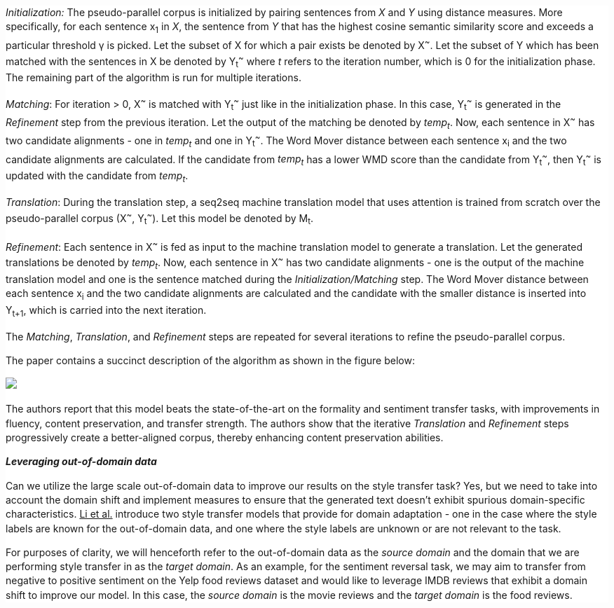 _Initialization:_ The pseudo-parallel corpus is initialized by pairing sentences from _X_ and _Y_ using distance measures. More specifically, for each sentence x<sub>1</sub> in _X_, the sentence from _Y_ that has the highest cosine semantic similarity score and exceeds a particular threshold γ is picked. Let the subset of X for which a pair exists be denoted by X<sup>~</sup>. Let the subset of Y which has been matched with the sentences in X be denoted by Y<sub>t</sub><sup>~</sup> where _t_ refers to the iteration number, which is 0 for the initialization phase. The remaining part of the algorithm is run for multiple iterations.

_Matching_: For iteration > 0, X<sup>~</sup> is matched with Y<sub>t</sub><sup>~</sup> just like in the initialization phase. In this case, Y<sub>t</sub><sup>~</sup> is generated in the _Refinement_ step from the previous iteration. Let the output of the matching be denoted by _temp<sub>t</sub>_. Now, each sentence in X<sup>~</sup> has two candidate alignments - one in _temp<sub>t</sub>_ and one in Y<sub>t</sub><sup>~</sup>. The Word Mover distance between each sentence x<sub>i</sub> and the two candidate alignments are calculated. If the candidate from _temp<sub>t</sub>_ has a lower WMD score than the candidate from Y<sub>t</sub><sup>~</sup>, then Y<sub>t</sub><sup>~</sup> is updated with the candidate from _temp<sub>t</sub>_.

_Translation_: During the translation step, a seq2seq machine translation model that uses attention is trained from scratch over the pseudo-parallel corpus (X<sup>~</sup>, Y<sub>t</sub><sup>~</sup>). Let this model be denoted by M<sub>t</sub>.

_Refinement_: Each sentence in X<sup>~</sup> is fed as input to the machine translation model to generate a translation. Let the generated translations be denoted by _temp<sub>t</sub>_. Now, each sentence in X<sup>~</sup> has two candidate alignments - one is the output of the machine translation model and one is the sentence matched during the _Initialization/Matching_ step. The Word Mover distance between each sentence x<sub>i</sub> and the two candidate alignments are calculated and the candidate with the smaller distance is inserted into Y<sub>t+1</sub>, which is carried into the next iteration.

The _Matching_, _Translation_, and _Refinement_ steps are repeated for several iterations to refine the pseudo-parallel corpus.

The paper contains a succinct description of the algorithm as shown in the figure below:

![](https://cdn-images-1.medium.com/max/800/0*JyLgV9B_bKbio3sJ)


The authors report that this model beats the state-of-the-art on the formality and sentiment transfer tasks, with improvements in fluency, content preservation, and transfer strength. The authors show that the iterative _Translation_ and _Refinement_ steps progressively create a better-aligned corpus, thereby enhancing content preservation abilities.

**_Leveraging out-of-domain data_**

Can we utilize the large scale out-of-domain data to improve our results on the style transfer task? Yes, but we need to take into account the domain shift and implement measures to ensure that the generated text doesn’t exhibit spurious domain-specific characteristics. [Li et al.](https://arxiv.org/pdf/1908.09395.pdf)  introduce two style transfer models that provide for domain adaptation - one in the case where the style labels are known for the out-of-domain data, and one where the style labels are unknown or are not relevant to the task.

For purposes of clarity, we will henceforth refer to the out-of-domain data as the _source domain_ and the domain that we are performing style transfer in as the _target domain_. As an example, for the sentiment reversal task, we may aim to transfer from negative to positive sentiment on the Yelp food reviews dataset and would like to leverage IMDB reviews that exhibit a domain shift to improve our model. In this case, the _source domain_ is the movie reviews and the _target domain_ is the food reviews.
